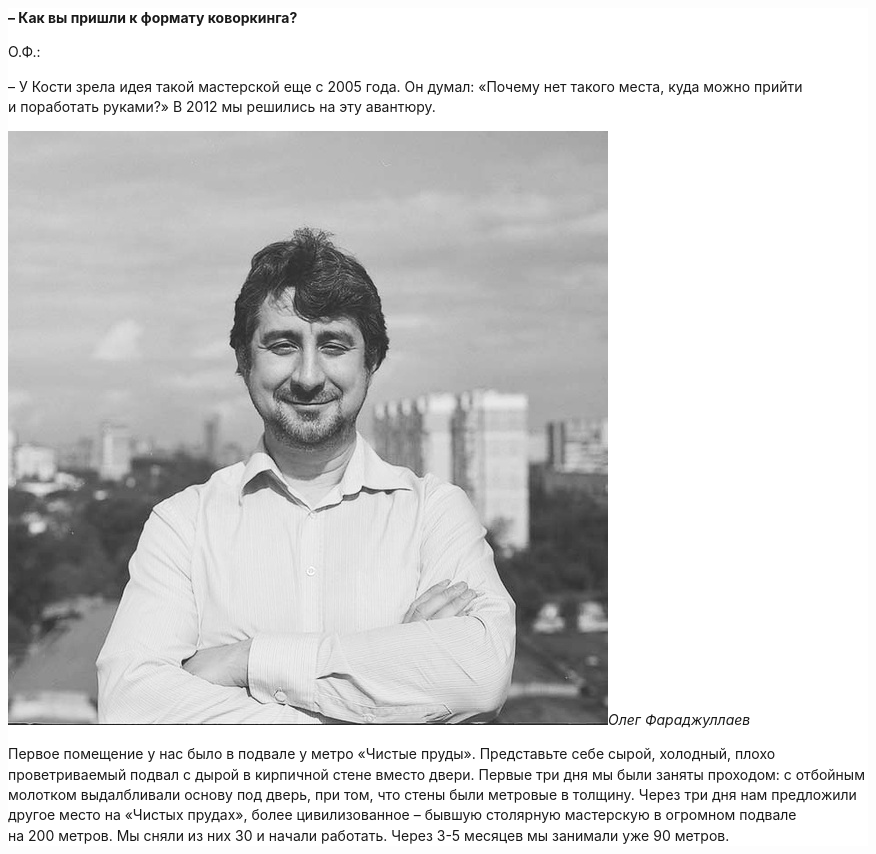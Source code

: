 **– Как вы пришли к формату коворкинга?**

О.Ф.:

– У Кости зрела идея такой мастерской еще с 2005 года. Он думал: «Почему нет такого места, куда можно прийти и поработать руками?» В 2012 мы решились на эту авантюру.

![](./images/4b8badcde89f01ba0570757bcf39d0e3.jpg)_Олег Фараджуллаев_

Первое помещение у нас было в подвале у метро «Чистые пруды». Представьте себе сырой, холодный, плохо проветриваемый подвал с дырой в кирпичной стене вместо двери. Первые три дня мы были заняты проходом: с отбойным молотком выдалбливали основу под дверь, при том, что стены были метровые в толщину. Через три дня нам предложили другое место на «Чистых прудах», более цивилизованное – бывшую столярную мастерскую в огромном подвале на 200 метров. Мы сняли из них 30 и начали работать. Через 3-5 месяцев мы занимали уже 90 метров.
